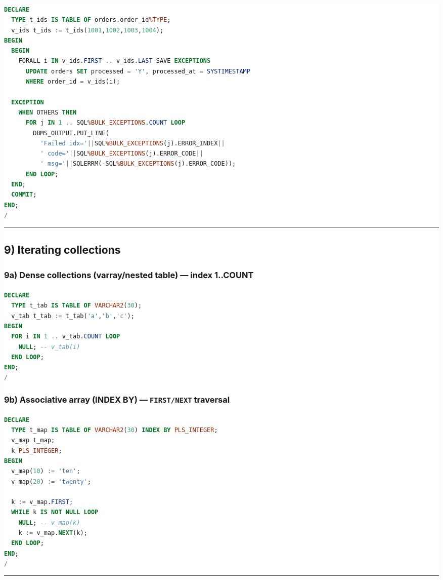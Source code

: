 ```sql
DECLARE
  TYPE t_ids IS TABLE OF orders.order_id%TYPE;
  v_ids t_ids := t_ids(1001,1002,1003,1004);
BEGIN
  BEGIN
    FORALL i IN v_ids.FIRST .. v_ids.LAST SAVE EXCEPTIONS
      UPDATE orders SET processed = 'Y', processed_at = SYSTIMESTAMP
      WHERE order_id = v_ids(i);

  EXCEPTION
    WHEN OTHERS THEN
      FOR j IN 1 .. SQL%BULK_EXCEPTIONS.COUNT LOOP
        DBMS_OUTPUT.PUT_LINE(
          'Failed idx='||SQL%BULK_EXCEPTIONS(j).ERROR_INDEX||
          ' code='||SQL%BULK_EXCEPTIONS(j).ERROR_CODE||
          ' msg='||SQLERRM(-SQL%BULK_EXCEPTIONS(j).ERROR_CODE));
      END LOOP;
  END;
  COMMIT;
END;
/
```

---

## 9) Iterating **collections**

### 9a) Dense collections (varray/nested table) — index 1..COUNT

```sql
DECLARE
  TYPE t_tab IS TABLE OF VARCHAR2(30);
  v_tab t_tab := t_tab('a','b','c');
BEGIN
  FOR i IN 1 .. v_tab.COUNT LOOP
    NULL; -- v_tab(i)
  END LOOP;
END;
/
```

### 9b) Associative array (INDEX BY) — `FIRST/NEXT` traversal

```sql
DECLARE
  TYPE t_map IS TABLE OF VARCHAR2(30) INDEX BY PLS_INTEGER;
  v_map t_map;
  k PLS_INTEGER;
BEGIN
  v_map(10) := 'ten';
  v_map(20) := 'twenty';

  k := v_map.FIRST;
  WHILE k IS NOT NULL LOOP
    NULL; -- v_map(k)
    k := v_map.NEXT(k);
  END LOOP;
END;
/
```

---